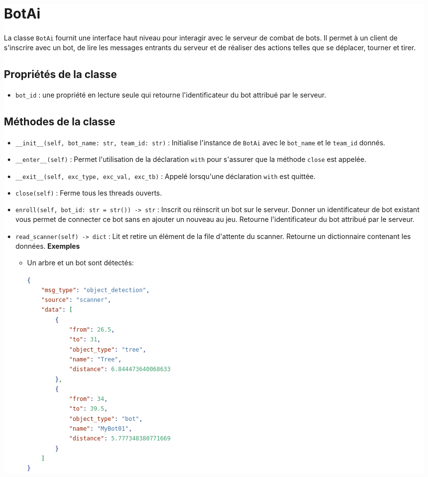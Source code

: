# BotAi

La classe `BotAi` fournit une interface haut niveau pour interagir avec le serveur de combat de bots. Il permet à un client de s'inscrire avec un bot, de lire les messages entrants du serveur et de réaliser des actions telles que se déplacer, tourner et tirer.

## Propriétés de la classe

- `bot_id` : une propriété en lecture seule qui retourne l'identificateur du bot attribué par le serveur.

## Méthodes de la classe

- `__init__(self, bot_name: str, team_id: str)` : Initialise l'instance de `BotAi` avec le `bot_name` et le `team_id` donnés.

- `__enter__(self)` : Permet l'utilisation de la déclaration `with` pour s'assurer que la méthode `close` est appelée.

- `__exit__(self, exc_type, exc_val, exc_tb)` : Appelé lorsqu'une déclaration `with` est quittée.

- `close(self)` : Ferme tous les threads ouverts.

- `enroll(self, bot_id: str = str()) -> str` : Inscrit ou réinscrit un bot sur le serveur. Donner un identificateur de bot existant vous permet de connecter ce bot sans en ajouter un nouveau au jeu. Retourne l'identificateur du bot attribué par le serveur.

- `read_scanner(self) -> dict` : Lit et retire un élément de la file d'attente du scanner. Retourne un dictionnaire contenant les données.
**Exemples**
  - Un arbre et un bot sont détectés:
    ```json
    {
        "msg_type": "object_detection",
        "source": "scanner",
        "data": [
            {
                "from": 26.5,
                "to": 31,
                "object_type": "tree",
                "name": "Tree",
                "distance": 6.844473640068633
            },
            {
                "from": 34,
                "to": 39.5,
                "object_type": "bot",
                "name": "MyBot01",
                "distance": 5.777348380771669
            }
        ]
    }
    ```
